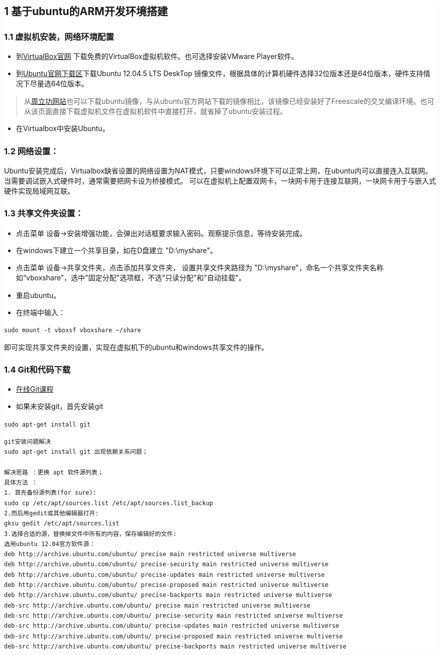 ## 1 基于ubuntu的ARM开发环境搭建

### 1.1 虚拟机安装，网络环境配置

- 到[VirtualBox官网](https://www.virtualbox.org/) 下载免费的VirtualBox虚拟机软件。也可选择安装VMware Player软件。

- 到[Ubuntu官网下载区](http://www.ubuntu.com/download/alternative-downloads)下载Ubuntu 12.04.5 LTS DeskTop 镜像文件，根据具体的计算机硬件选择32位版本还是64位版本，硬件支持情况下尽量选64位版本。

> 从[周立功网站](http://www.zlg.cn/linux)也可以下载ubuntu镜像，与从ubuntu官方网站下载的镜像相比，该镜像已经安装好了Freescale的交叉编译环境。也可从该页面直接下载虚拟机文件在虚拟机软件中直接打开，就省掉了ubuntu安装过程。

- 在Virtualbox中安装Ubuntu。

### 1.2 网络设置：
Ubuntu安装完成后，Virtualbox缺省设置的网络设置为NAT模式，只要windows环境下可以正常上网，在ubuntu内可以直接连入互联网。
当需要调试嵌入式硬件时，通常需要把网卡设为桥接模式。
可以在虚拟机上配置双网卡，一块网卡用于连接互联网，一块网卡用于与嵌入式硬件实现局域网互联。

### 1.3 共享文件夹设置：

- 点击菜单 设备->安装增强功能，会弹出对话框要求输入密码。观察提示信息，等待安装完成。

- 在windows下建立一个共享目录，如在D盘建立 "D:\myshare"。

- 点击菜单 设备->共享文件夹，点击添加共享文件夹，
设置共享文件夹路径为 "D:\myshare"，命名一个共享文件夹名称如“vboxshare”，选中"固定分配"选项框，不选"只读分配"和"自动挂载"。

- 重启ubuntu。

- 在终端中输入：

```
sudo mount -t vboxsf vboxshare ~/share
```

即可实现共享文件夹的设置，实现在虚拟机下的ubuntu和windows共享文件的操作。

### 1.4 Git和代码下载

- [在线Git课程](http://www.liaoxuefeng.com/wiki/0013739516305929606dd18361248578c67b8067c8c017b000)

- 如果未安装git，首先安装git

```
sudo apt-get install git
```
```
git安装问题解决
sudo apt-get install git 出现依赖关系问题；

解决思路 ：更换 apt 软件源列表；
具体方法 ：
1. 首先备份源列表(for sure):
sudo cp /etc/apt/sources.list /etc/apt/sources.list_backup
2.而后用gedit或其他编辑器打开:
gksu gedit /etc/apt/sources.list
3.选择合适的源，替换掉文件中所有的内容，保存编辑好的文件:
选用ubuntu 12.04官方软件源：
deb http://archive.ubuntu.com/ubuntu/ precise main restricted universe multiverse
deb http://archive.ubuntu.com/ubuntu/ precise-security main restricted universe multiverse
deb http://archive.ubuntu.com/ubuntu/ precise-updates main restricted universe multiverse
deb http://archive.ubuntu.com/ubuntu/ precise-proposed main restricted universe multiverse
deb http://archive.ubuntu.com/ubuntu/ precise-backports main restricted universe multiverse
deb-src http://archive.ubuntu.com/ubuntu/ precise main restricted universe multiverse
deb-src http://archive.ubuntu.com/ubuntu/ precise-security main restricted universe multiverse
deb-src http://archive.ubuntu.com/ubuntu/ precise-updates main restricted universe multiverse
deb-src http://archive.ubuntu.com/ubuntu/ precise-proposed main restricted universe multiverse
deb-src http://archive.ubuntu.com/ubuntu/ precise-backports main restricted universe multiverse
```